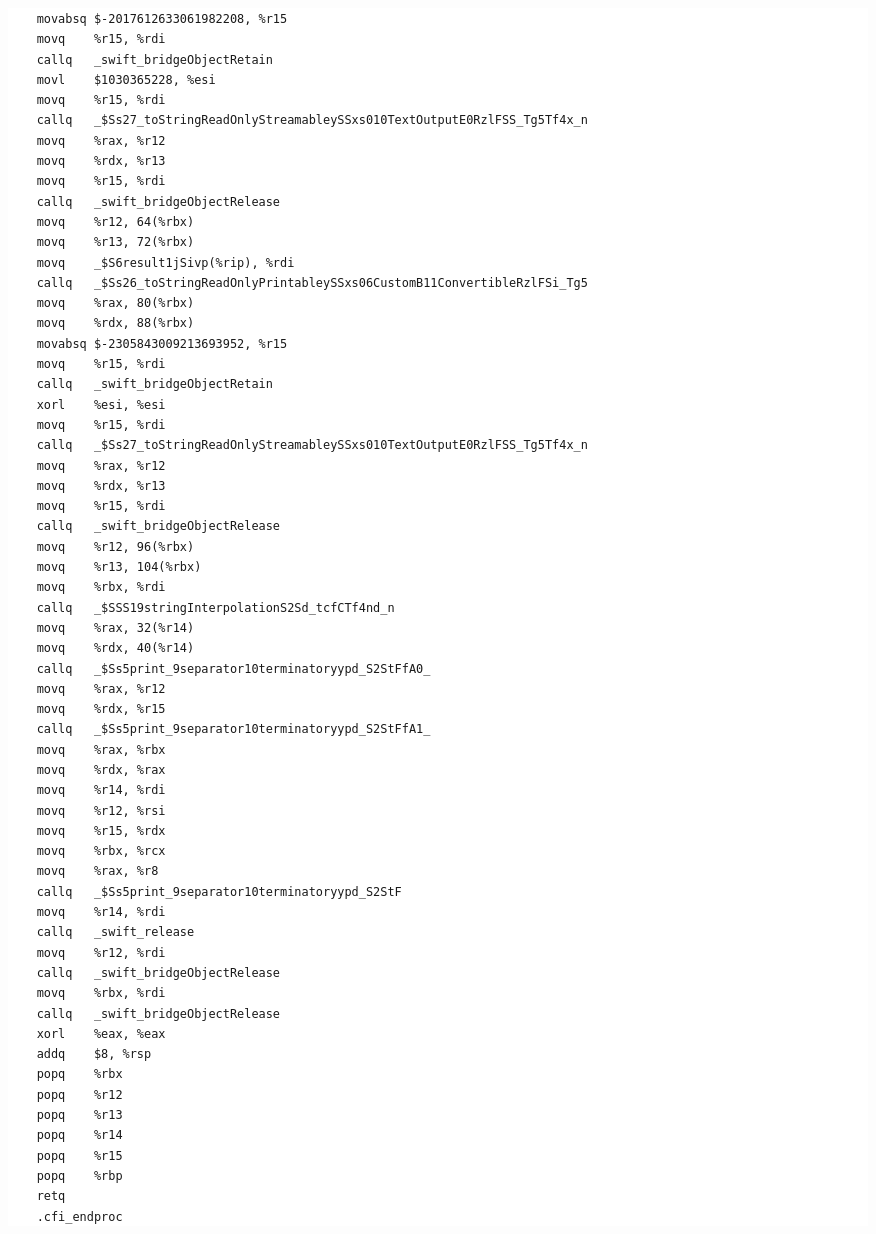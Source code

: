 ```
    movabsq $-2017612633061982208, %r15
    movq    %r15, %rdi
    callq   _swift_bridgeObjectRetain
    movl    $1030365228, %esi
    movq    %r15, %rdi
    callq   _$Ss27_toStringReadOnlyStreamableySSxs010TextOutputE0RzlFSS_Tg5Tf4x_n
    movq    %rax, %r12
    movq    %rdx, %r13
    movq    %r15, %rdi
    callq   _swift_bridgeObjectRelease
    movq    %r12, 64(%rbx)
    movq    %r13, 72(%rbx)
    movq    _$S6result1jSivp(%rip), %rdi
    callq   _$Ss26_toStringReadOnlyPrintableySSxs06CustomB11ConvertibleRzlFSi_Tg5
    movq    %rax, 80(%rbx)
    movq    %rdx, 88(%rbx)
    movabsq $-2305843009213693952, %r15
    movq    %r15, %rdi
    callq   _swift_bridgeObjectRetain
    xorl    %esi, %esi
    movq    %r15, %rdi
    callq   _$Ss27_toStringReadOnlyStreamableySSxs010TextOutputE0RzlFSS_Tg5Tf4x_n
    movq    %rax, %r12
    movq    %rdx, %r13
    movq    %r15, %rdi
    callq   _swift_bridgeObjectRelease
    movq    %r12, 96(%rbx)
    movq    %r13, 104(%rbx)
    movq    %rbx, %rdi
    callq   _$SSS19stringInterpolationS2Sd_tcfCTf4nd_n
    movq    %rax, 32(%r14)
    movq    %rdx, 40(%r14)
    callq   _$Ss5print_9separator10terminatoryypd_S2StFfA0_
    movq    %rax, %r12
    movq    %rdx, %r15
    callq   _$Ss5print_9separator10terminatoryypd_S2StFfA1_
    movq    %rax, %rbx
    movq    %rdx, %rax
    movq    %r14, %rdi
    movq    %r12, %rsi
    movq    %r15, %rdx
    movq    %rbx, %rcx
    movq    %rax, %r8
    callq   _$Ss5print_9separator10terminatoryypd_S2StF
    movq    %r14, %rdi
    callq   _swift_release
    movq    %r12, %rdi
    callq   _swift_bridgeObjectRelease
    movq    %rbx, %rdi
    callq   _swift_bridgeObjectRelease
    xorl    %eax, %eax
    addq    $8, %rsp
    popq    %rbx
    popq    %r12
    popq    %r13
    popq    %r14
    popq    %r15
    popq    %rbp
    retq
    .cfi_endproc
```
